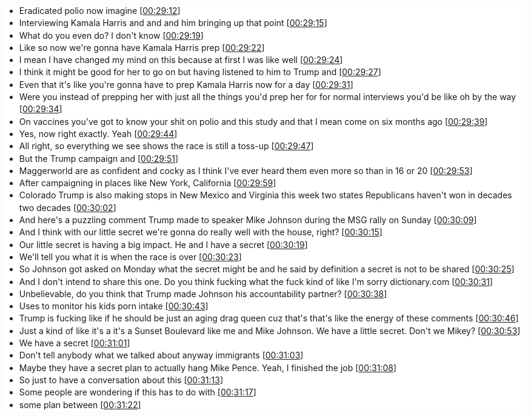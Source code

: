 *  Eradicated polio now imagine [[00:29:12](https://www.youtube.com/watch?v=hoEuElLnxQs&t=1752.6599999999999s)]
*  Interviewing Kamala Harris and and and him bringing up that point [[00:29:15](https://www.youtube.com/watch?v=hoEuElLnxQs&t=1755.4199999999998s)]
*  What do you even do? I don't know [[00:29:19](https://www.youtube.com/watch?v=hoEuElLnxQs&t=1759.34s)]
*  Like so now we're gonna have Kamala Harris prep [[00:29:22](https://www.youtube.com/watch?v=hoEuElLnxQs&t=1762.1799999999998s)]
*  I mean I have changed my mind on this because at first I was like well [[00:29:24](https://www.youtube.com/watch?v=hoEuElLnxQs&t=1764.12s)]
*  I think it might be good for her to go on but having listened to him to Trump and [[00:29:27](https://www.youtube.com/watch?v=hoEuElLnxQs&t=1767.36s)]
*  Even that it's like you're gonna have to prep Kamala Harris now for a day [[00:29:31](https://www.youtube.com/watch?v=hoEuElLnxQs&t=1771.28s)]
*  Were you instead of prepping her with just all the things you'd prep her for for normal interviews you'd be like oh by the way [[00:29:34](https://www.youtube.com/watch?v=hoEuElLnxQs&t=1774.7199999999998s)]
*  On vaccines you've got to know your shit on polio and this study and that I mean come on six months ago [[00:29:39](https://www.youtube.com/watch?v=hoEuElLnxQs&t=1779.3799999999999s)]
*  Yes, now right exactly. Yeah [[00:29:44](https://www.youtube.com/watch?v=hoEuElLnxQs&t=1784.9599999999998s)]
*  All right, so everything we see shows the race is still a toss-up [[00:29:47](https://www.youtube.com/watch?v=hoEuElLnxQs&t=1787.0s)]
*  But the Trump campaign and [[00:29:51](https://www.youtube.com/watch?v=hoEuElLnxQs&t=1791.04s)]
*  Maggerworld are as confident and cocky as I think I've ever heard them even more so than in 16 or 20 [[00:29:53](https://www.youtube.com/watch?v=hoEuElLnxQs&t=1793.52s)]
*  After campaigning in places like New York, California [[00:29:59](https://www.youtube.com/watch?v=hoEuElLnxQs&t=1799.3600000000001s)]
*  Colorado Trump is also making stops in New Mexico and Virginia this week two states Republicans haven't won in decades two decades [[00:30:02](https://www.youtube.com/watch?v=hoEuElLnxQs&t=1802.3200000000002s)]
*  And here's a puzzling comment Trump made to speaker Mike Johnson during the MSG rally on Sunday [[00:30:09](https://www.youtube.com/watch?v=hoEuElLnxQs&t=1809.92s)]
*  And I think with our little secret we're gonna do really well with the house, right? [[00:30:15](https://www.youtube.com/watch?v=hoEuElLnxQs&t=1815.3200000000002s)]
*  Our little secret is having a big impact. He and I have a secret [[00:30:19](https://www.youtube.com/watch?v=hoEuElLnxQs&t=1819.76s)]
*  We'll tell you what it is when the race is over [[00:30:23](https://www.youtube.com/watch?v=hoEuElLnxQs&t=1823.68s)]
*  So Johnson got asked on Monday what the secret might be and he said by definition a secret is not to be shared [[00:30:25](https://www.youtube.com/watch?v=hoEuElLnxQs&t=1825.88s)]
*  And I don't intend to share this one. Do you think fucking what the fuck kind of like I'm sorry dictionary.com [[00:30:31](https://www.youtube.com/watch?v=hoEuElLnxQs&t=1831.8s)]
*  Unbelievable, do you think that Trump made Johnson his accountability partner? [[00:30:38](https://www.youtube.com/watch?v=hoEuElLnxQs&t=1838.68s)]
*  Uses to monitor his kids porn intake [[00:30:43](https://www.youtube.com/watch?v=hoEuElLnxQs&t=1843.72s)]
*  Trump is fucking like if he should be just an aging drag queen cuz that's that's like the energy of these comments [[00:30:46](https://www.youtube.com/watch?v=hoEuElLnxQs&t=1846.56s)]
*  Just a kind of like it's a it's a Sunset Boulevard like me and Mike Johnson. We have a little secret. Don't we Mikey? [[00:30:53](https://www.youtube.com/watch?v=hoEuElLnxQs&t=1853.6000000000001s)]
*  We have a secret [[00:31:01](https://www.youtube.com/watch?v=hoEuElLnxQs&t=1861.32s)]
*  Don't tell anybody what we talked about anyway immigrants [[00:31:03](https://www.youtube.com/watch?v=hoEuElLnxQs&t=1863.48s)]
*  Maybe they have a secret plan to actually hang Mike Pence. Yeah, I finished the job [[00:31:08](https://www.youtube.com/watch?v=hoEuElLnxQs&t=1868.3600000000001s)]
*  So just to have a conversation about this [[00:31:13](https://www.youtube.com/watch?v=hoEuElLnxQs&t=1873.56s)]
*  Some people are wondering if this has to do with [[00:31:17](https://www.youtube.com/watch?v=hoEuElLnxQs&t=1877.76s)]
*  some plan between [[00:31:22](https://www.youtube.com/watch?v=hoEuElLnxQs&t=1882.8799999999999s)]